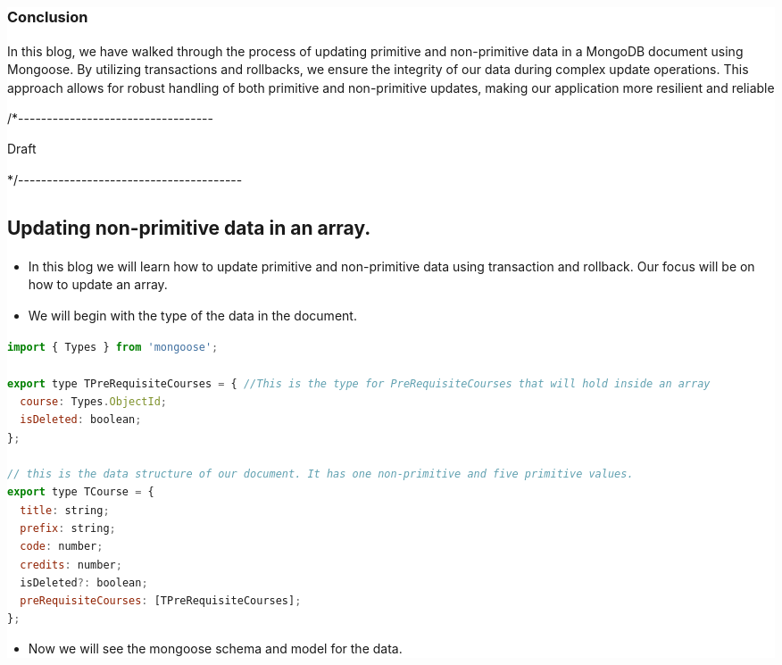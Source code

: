 ### Conclusion

In this blog, we have walked through the process of updating primitive and non-primitive data in a MongoDB document using Mongoose. By utilizing transactions and rollbacks, we ensure the integrity of our data during complex update operations. This approach allows for robust handling of both primitive and non-primitive updates, making our application more resilient and reliable











/*----------------------------------





Draft














*/---------------------------------------










## Updating non-primitive data in an array.

- In this blog we will learn how to update primitive and non-primitive data using transaction and rollback. Our focus will be on how to update an array. 

- We will begin with the type of the data in the document.

```javascript
import { Types } from 'mongoose';

export type TPreRequisiteCourses = { //This is the type for PreRequisiteCourses that will hold inside an array
  course: Types.ObjectId;
  isDeleted: boolean;
};

// this is the data structure of our document. It has one non-primitive and five primitive values.
export type TCourse = { 
  title: string;
  prefix: string;
  code: number;
  credits: number;
  isDeleted?: boolean;
  preRequisiteCourses: [TPreRequisiteCourses];
};
```
- Now we will see the mongoose schema and model for the data.
